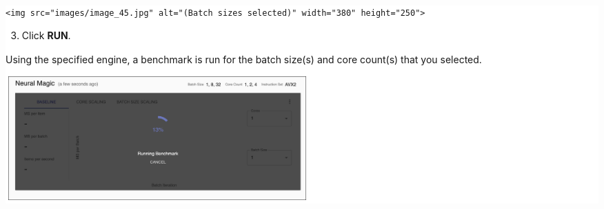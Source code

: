     <img src="images/image_45.jpg" alt="(Batch sizes selected)" width="380" height="250">

3. Click **RUN**.

Using the specified engine, a benchmark is run for the batch size(s) and core count(s) that you selected.

<kbd><img src="images/image_46.jpg" alt="(Running benchmark loading)" width="440" height="180" /></kbd>
